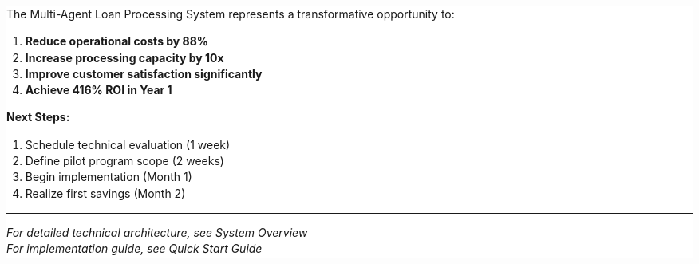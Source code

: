 The Multi-Agent Loan Processing System represents a transformative opportunity to:
1. **Reduce operational costs by 88%**
2. **Increase processing capacity by 10x**
3. **Improve customer satisfaction significantly**
4. **Achieve 416% ROI in Year 1**

**Next Steps:**
1. Schedule technical evaluation (1 week)
2. Define pilot program scope (2 weeks)
3. Begin implementation (Month 1)
4. Realize first savings (Month 2)

---

*For detailed technical architecture, see [System Overview](../architecture/system-overview.md)*  
*For implementation guide, see [Quick Start Guide](quick-start.md)*